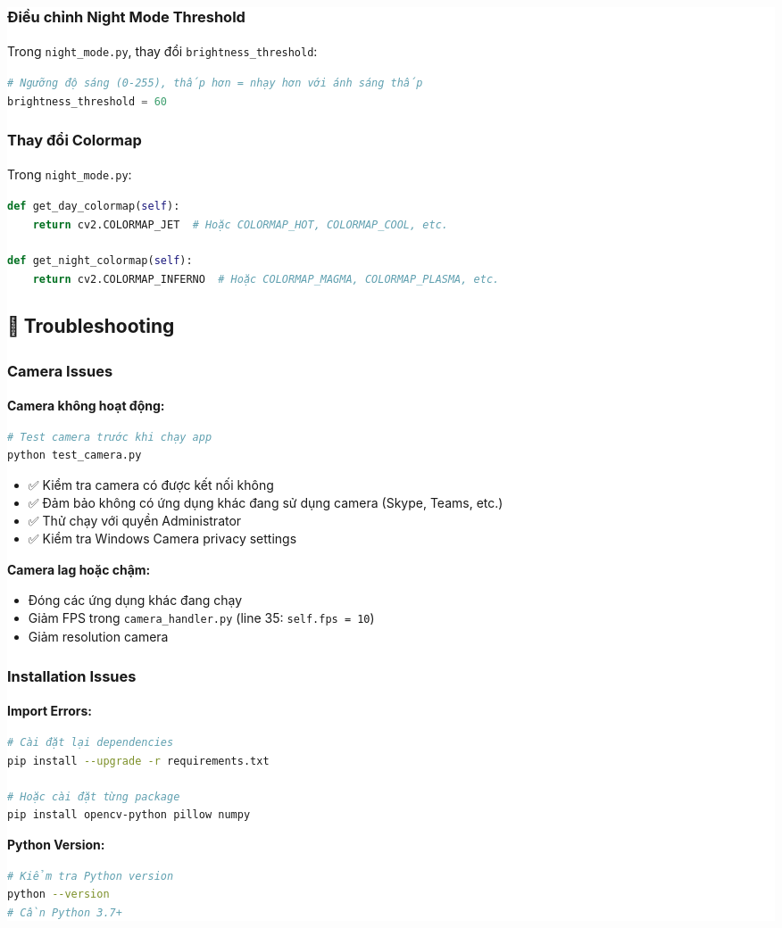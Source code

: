 ### Điều chỉnh Night Mode Threshold

Trong `night_mode.py`, thay đổi `brightness_threshold`:

```python
# Ngưỡng độ sáng (0-255), thấp hơn = nhạy hơn với ánh sáng thấp
brightness_threshold = 60
```

### Thay đổi Colormap

Trong `night_mode.py`:

```python
def get_day_colormap(self):
    return cv2.COLORMAP_JET  # Hoặc COLORMAP_HOT, COLORMAP_COOL, etc.

def get_night_colormap(self):
    return cv2.COLORMAP_INFERNO  # Hoặc COLORMAP_MAGMA, COLORMAP_PLASMA, etc.
```

## 🐛 Troubleshooting

### Camera Issues

**Camera không hoạt động:**
```bash
# Test camera trước khi chạy app
python test_camera.py
```
- ✅ Kiểm tra camera có được kết nối không
- ✅ Đảm bảo không có ứng dụng khác đang sử dụng camera (Skype, Teams, etc.)
- ✅ Thử chạy với quyền Administrator
- ✅ Kiểm tra Windows Camera privacy settings

**Camera lag hoặc chậm:**
- Đóng các ứng dụng khác đang chạy
- Giảm FPS trong `camera_handler.py` (line 35: `self.fps = 10`)
- Giảm resolution camera

### Installation Issues

**Import Errors:**
```bash
# Cài đặt lại dependencies
pip install --upgrade -r requirements.txt

# Hoặc cài đặt từng package
pip install opencv-python pillow numpy
```

**Python Version:**
```bash
# Kiểm tra Python version
python --version
# Cần Python 3.7+
```
